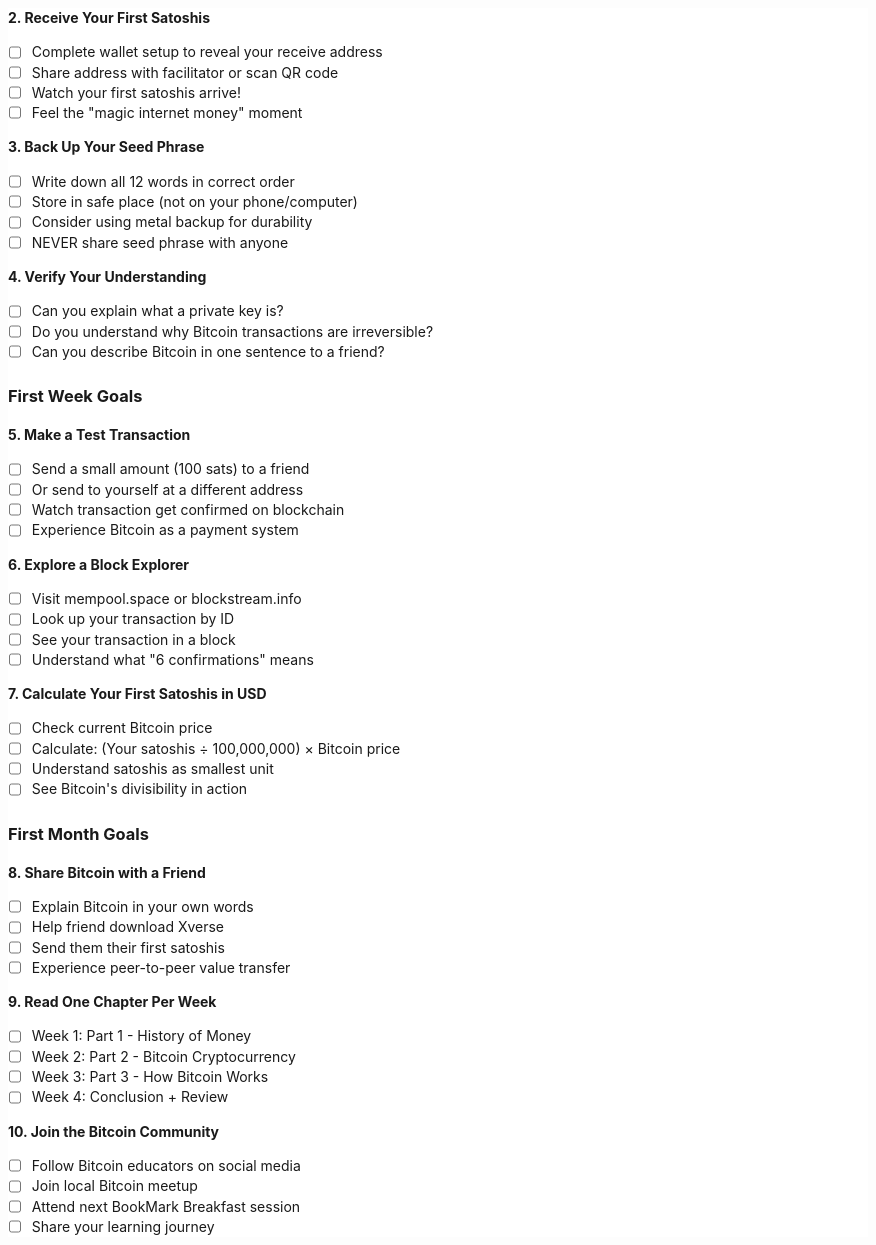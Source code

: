 **2. Receive Your First Satoshis**
- [ ] Complete wallet setup to reveal your receive address
- [ ] Share address with facilitator or scan QR code
- [ ] Watch your first satoshis arrive!
- [ ] Feel the "magic internet money" moment

**3. Back Up Your Seed Phrase**
- [ ] Write down all 12 words in correct order
- [ ] Store in safe place (not on your phone/computer)
- [ ] Consider using metal backup for durability
- [ ] NEVER share seed phrase with anyone

**4. Verify Your Understanding**
- [ ] Can you explain what a private key is?
- [ ] Do you understand why Bitcoin transactions are irreversible?
- [ ] Can you describe Bitcoin in one sentence to a friend?

### First Week Goals

**5. Make a Test Transaction**
- [ ] Send a small amount (100 sats) to a friend
- [ ] Or send to yourself at a different address
- [ ] Watch transaction get confirmed on blockchain
- [ ] Experience Bitcoin as a payment system

**6. Explore a Block Explorer**
- [ ] Visit mempool.space or blockstream.info
- [ ] Look up your transaction by ID
- [ ] See your transaction in a block
- [ ] Understand what "6 confirmations" means

**7. Calculate Your First Satoshis in USD**
- [ ] Check current Bitcoin price
- [ ] Calculate: (Your satoshis ÷ 100,000,000) × Bitcoin price
- [ ] Understand satoshis as smallest unit
- [ ] See Bitcoin's divisibility in action

### First Month Goals

**8. Share Bitcoin with a Friend**
- [ ] Explain Bitcoin in your own words
- [ ] Help friend download Xverse
- [ ] Send them their first satoshis
- [ ] Experience peer-to-peer value transfer

**9. Read One Chapter Per Week**
- [ ] Week 1: Part 1 - History of Money
- [ ] Week 2: Part 2 - Bitcoin Cryptocurrency
- [ ] Week 3: Part 3 - How Bitcoin Works
- [ ] Week 4: Conclusion + Review

**10. Join the Bitcoin Community**
- [ ] Follow Bitcoin educators on social media
- [ ] Join local Bitcoin meetup
- [ ] Attend next BookMark Breakfast session
- [ ] Share your learning journey
